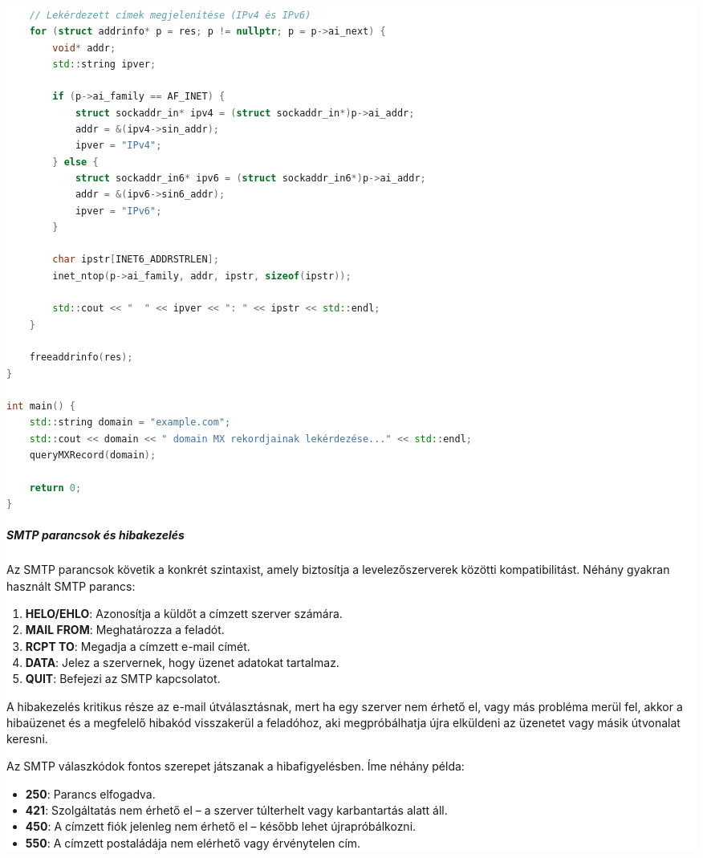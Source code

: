 ```cpp
    // Lekérdezett címek megjelenítése (IPv4 és IPv6)
    for (struct addrinfo* p = res; p != nullptr; p = p->ai_next) {
        void* addr;
        std::string ipver;
        
        if (p->ai_family == AF_INET) {
            struct sockaddr_in* ipv4 = (struct sockaddr_in*)p->ai_addr;
            addr = &(ipv4->sin_addr);
            ipver = "IPv4";
        } else {
            struct sockaddr_in6* ipv6 = (struct sockaddr_in6*)p->ai_addr;
            addr = &(ipv6->sin6_addr);
            ipver = "IPv6";
        }
        
        char ipstr[INET6_ADDRSTRLEN];
        inet_ntop(p->ai_family, addr, ipstr, sizeof(ipstr));
        
        std::cout << "  " << ipver << ": " << ipstr << std::endl;
    }
    
    freeaddrinfo(res);
}

int main() {
    std::string domain = "example.com";
    std::cout << domain << " domain MX rekordjainak lekérdezése..." << std::endl;
    queryMXRecord(domain);
    
    return 0;
}
```

##### SMTP parancsok és hibakezelés

Az SMTP parancsok követik a konkrét szintaxist, amely biztosítja a levelezőszerverek közötti kompatibilitást. Néhány gyakran használt SMTP parancs:

1. **HELO/EHLO**: Azonosítja a küldőt a címzett szerver számára.
2. **MAIL FROM**: Meghatározza a feladót.
3. **RCPT TO**: Megadja a címzett e-mail címét.
4. **DATA**: Jelez a szervernek, hogy üzenet adatokat tartalmaz.
5. **QUIT**: Befejezi az SMTP kapcsolatot.

A hibakezelés kritikus része az e-mail útválasztásnak, mert ha egy szerver nem érhető el, vagy más probléma merül fel, akkor a hibaüzenet és a megfelelő hibakód visszakerül a feladóhoz, aki megpróbálhatja újra elküldeni az üzenetet vagy másik útvonalat keresni.

Az SMTP válaszkódok fontos szerepet játszanak a hibafigyelésben. Íme néhány példa:

- **250**: Parancs elfogadva.
- **421**: Szolgáltatás nem érhető el – a szerver túlterhelt vagy karbantartás alatt áll.
- **450**: A címzett fiók jelenleg nem érhető el – később lehet újrapróbálkozni.
- **550**: A címzett postaládája nem elérhető vagy érvénytelen cím.
